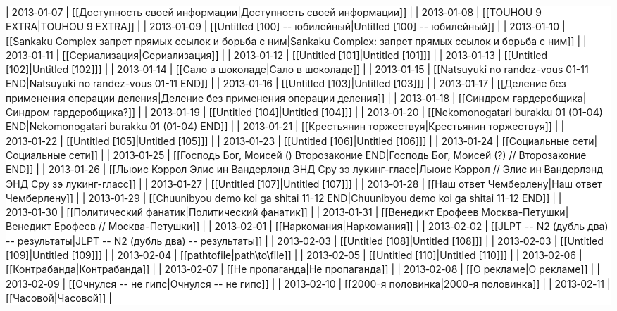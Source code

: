| 2013&#8209;01&#8209;07 | [[Доступность своей информации\|Доступность своей информации]] |
| 2013&#8209;01&#8209;08 | [[TOUHOU 9 EXTRA\|TOUHOU 9 EXTRA]] |
| 2013&#8209;01&#8209;09 | [[Untitled [100] -- юбилейный\|Untitled [100] -- юбилейный]] |
| 2013&#8209;01&#8209;10 | [[Sankaku Complex запрет прямых ссылок и борьба с ним\|Sankaku Complex: запрет прямых ссылок и борьба с ним]] |
| 2013&#8209;01&#8209;11 | [[Сериализация\|Сериализация]] |
| 2013&#8209;01&#8209;12 | [[Untitled [101]\|Untitled [101]]] |
| 2013&#8209;01&#8209;13 | [[Untitled [102]\|Untitled [102]]] |
| 2013&#8209;01&#8209;14 | [[Сало в шоколаде\|Сало в шоколаде]] |
| 2013&#8209;01&#8209;15 | [[Natsuyuki no randez-vous 01-11 END\|Natsuyuki no randez-vous 01-11 END]] |
| 2013&#8209;01&#8209;16 | [[Untitled [103]\|Untitled [103]]] |
| 2013&#8209;01&#8209;17 | [[Деление без применения операции деления\|Деление без применения операции деления]] |
| 2013&#8209;01&#8209;18 | [[Синдром гардеробщика\|Синдром гардеробщика?]] |
| 2013&#8209;01&#8209;19 | [[Untitled [104]\|Untitled [104]]] |
| 2013&#8209;01&#8209;20 | [[Nekomonogatari burakku 01 (01-04) END\|Nekomonogatari burakku 01 (01-04) END]] |
| 2013&#8209;01&#8209;21 | [[Крестьянин торжествуя\|Крестьянин торжествуя]] |
| 2013&#8209;01&#8209;22 | [[Untitled [105]\|Untitled [105]]] |
| 2013&#8209;01&#8209;23 | [[Untitled [106]\|Untitled [106]]] |
| 2013&#8209;01&#8209;24 | [[Социальные сети\|Социальные сети]] |
| 2013&#8209;01&#8209;25 | [[Господь Бог, Моисей ()  Второзаконие END\|Господь Бог, Моисей (?) // Второзаконие END]] |
| 2013&#8209;01&#8209;26 | [[Льюис Кэррол  Элис ин Вандерлэнд ЭНД Сру зэ лукинг-гласс\|Льюис Кэррол // Элис ин Вандерлэнд ЭНД Сру зэ лукинг-гласс]] |
| 2013&#8209;01&#8209;27 | [[Untitled [107]\|Untitled [107]]] |
| 2013&#8209;01&#8209;28 | [[Наш ответ Чемберлену\|Наш ответ Чемберлену]] |
| 2013&#8209;01&#8209;29 | [[Chuunibyou demo koi ga shitai 11-12 END\|Chuunibyou demo koi ga shitai 11-12 END]] |
| 2013&#8209;01&#8209;30 | [[Политический фанатик\|Политический фанатик]] |
| 2013&#8209;01&#8209;31 | [[Венедикт Ерофеев  Москва-Петушки\|Венедикт Ерофеев // Москва-Петушки]] |
| 2013&#8209;02&#8209;01 | [[Наркомания\|Наркомания]] |
| 2013&#8209;02&#8209;02 | [[JLPT -- N2 (дубль два) -- результаты\|JLPT -- N2 (дубль два) -- результаты]] |
| 2013&#8209;02&#8209;03 | [[Untitled [108]\|Untitled [108]]] |
| 2013&#8209;02&#8209;03 | [[Untitled [109]\|Untitled [109]]] |
| 2013&#8209;02&#8209;04 | [[pathtofile\|path\to\file]] |
| 2013&#8209;02&#8209;05 | [[Untitled [110]\|Untitled [110]]] |
| 2013&#8209;02&#8209;06 | [[Контрабанда\|Контрабанда]] |
| 2013&#8209;02&#8209;07 | [[Не пропаганда\|Не пропаганда]] |
| 2013&#8209;02&#8209;08 | [[О рекламе\|О рекламе]] |
| 2013&#8209;02&#8209;09 | [[Очнулся -- не гипс\|Очнулся -- не гипс]] |
| 2013&#8209;02&#8209;10 | [[2000-я половинка\|2000-я половинка]] |
| 2013&#8209;02&#8209;11 | [[Часовой\|Часовой]] |